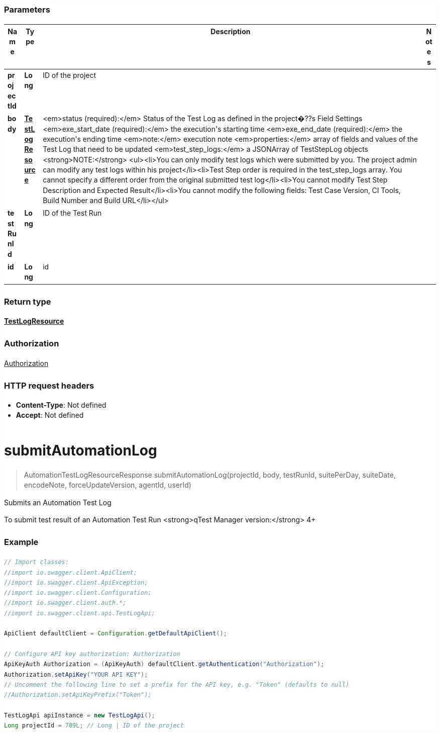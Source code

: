 ### Parameters

Name | Type | Description  | Notes
------------- | ------------- | ------------- | -------------
 **projectId** | **Long**| ID of the project |
 **body** | [**TestLogResource**](TestLogResource.md)| &lt;em&gt;status (required):&lt;/em&gt; Status of the Test Log as defined in the project�??s Field Settings  &lt;em&gt;exe_start_date (required):&lt;/em&gt; the execution&#39;s starting time  &lt;em&gt;exe_end_date (required):&lt;/em&gt; the execution&#39;s ending time  &lt;em&gt;note:&lt;/em&gt; execution note  &lt;em&gt;properties:&lt;/em&gt; array of fields and values of the Test Log that need to be updated  &lt;em&gt;test_step_logs:&lt;/em&gt; a JSONArray of TestStepLog objects  &lt;strong&gt;NOTE:&lt;/strong&gt; &lt;ul&gt;&lt;li&gt;You can only modify test logs which were submitted by you. The project admin can modify any test logs within his project&lt;/li&gt;&lt;li&gt;Test Step order is required in the test_step_logs array. You cannot specify a different order from the original submitted test log&lt;/li&gt;&lt;li&gt;You cannot modify Test Step Description and Expected Result&lt;/li&gt;&lt;li&gt;You cannot modify the following fields: Test Case Version, CI Tools, Build Number and Build URL&lt;/li&gt;&lt;/ul&gt; |
 **testRunId** | **Long**| ID of the Test Run |
 **id** | **Long**| id |

### Return type

[**TestLogResource**](TestLogResource.md)

### Authorization

[Authorization](../README.md#Authorization)

### HTTP request headers

 - **Content-Type**: Not defined
 - **Accept**: Not defined

<a name="submitAutomationLog"></a>
# **submitAutomationLog**
> AutomationTestLogResourceResponse submitAutomationLog(projectId, body, testRunId, suitePerDay, suiteDate, encodeNote, forceUpdateVersion, agentId, userId)

Submits an Automation Test Log

To submit test result of an Automation Test Run  &lt;strong&gt;qTest Manager version:&lt;/strong&gt; 4+

### Example
```java
// Import classes:
//import io.swagger.client.ApiClient;
//import io.swagger.client.ApiException;
//import io.swagger.client.Configuration;
//import io.swagger.client.auth.*;
//import io.swagger.client.api.TestLogApi;

ApiClient defaultClient = Configuration.getDefaultApiClient();

// Configure API key authorization: Authorization
ApiKeyAuth Authorization = (ApiKeyAuth) defaultClient.getAuthentication("Authorization");
Authorization.setApiKey("YOUR API KEY");
// Uncomment the following line to set a prefix for the API key, e.g. "Token" (defaults to null)
//Authorization.setApiKeyPrefix("Token");

TestLogApi apiInstance = new TestLogApi();
Long projectId = 789L; // Long | ID of the project
```